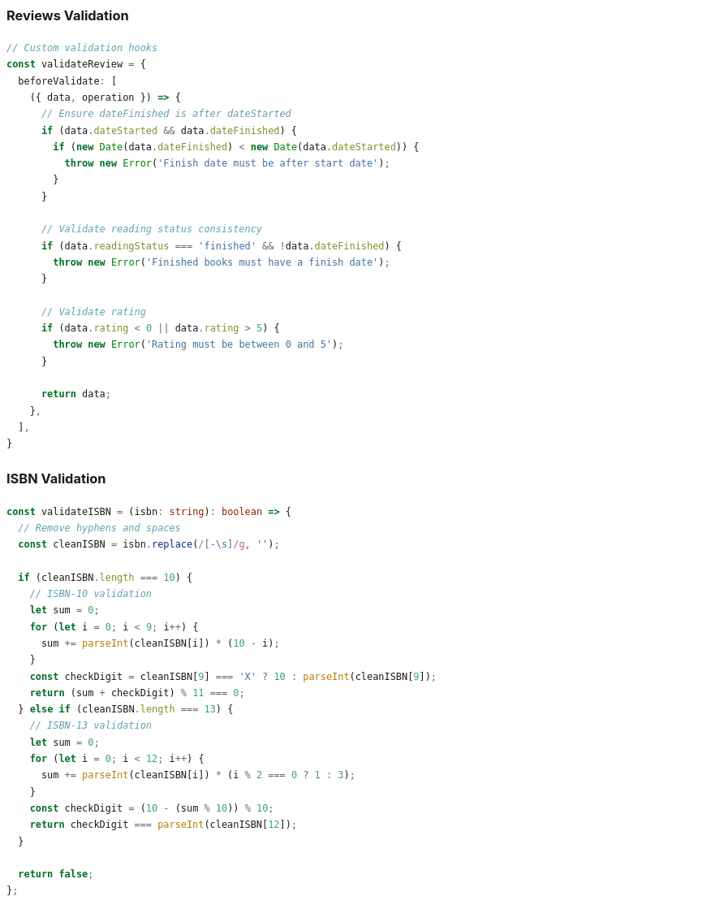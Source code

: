 ### Reviews Validation

```typescript
// Custom validation hooks
const validateReview = {
  beforeValidate: [
    ({ data, operation }) => {
      // Ensure dateFinished is after dateStarted
      if (data.dateStarted && data.dateFinished) {
        if (new Date(data.dateFinished) < new Date(data.dateStarted)) {
          throw new Error('Finish date must be after start date');
        }
      }
      
      // Validate reading status consistency
      if (data.readingStatus === 'finished' && !data.dateFinished) {
        throw new Error('Finished books must have a finish date');
      }
      
      // Validate rating
      if (data.rating < 0 || data.rating > 5) {
        throw new Error('Rating must be between 0 and 5');
      }
      
      return data;
    },
  ],
}
```

### ISBN Validation

```typescript
const validateISBN = (isbn: string): boolean => {
  // Remove hyphens and spaces
  const cleanISBN = isbn.replace(/[-\s]/g, '');
  
  if (cleanISBN.length === 10) {
    // ISBN-10 validation
    let sum = 0;
    for (let i = 0; i < 9; i++) {
      sum += parseInt(cleanISBN[i]) * (10 - i);
    }
    const checkDigit = cleanISBN[9] === 'X' ? 10 : parseInt(cleanISBN[9]);
    return (sum + checkDigit) % 11 === 0;
  } else if (cleanISBN.length === 13) {
    // ISBN-13 validation
    let sum = 0;
    for (let i = 0; i < 12; i++) {
      sum += parseInt(cleanISBN[i]) * (i % 2 === 0 ? 1 : 3);
    }
    const checkDigit = (10 - (sum % 10)) % 10;
    return checkDigit === parseInt(cleanISBN[12]);
  }
  
  return false;
};
```
